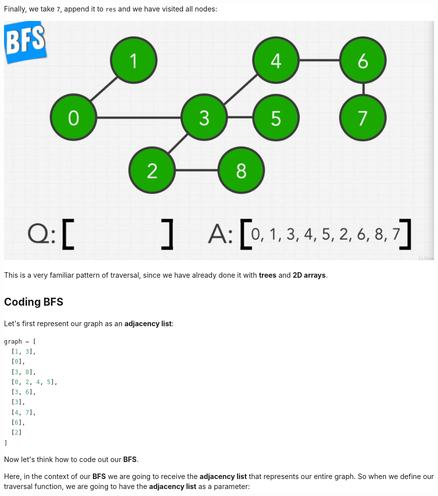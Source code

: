 Finally, we take `7`, append it to `res` and we have visited all nodes:

![](2022-02-17-23-38-44.png)

This is a very familiar pattern of traversal, since we have already done it with **trees** and **2D arrays**.

## Coding BFS

Let's first represent our graph as an **adjacency list**:

```py
graph = [
  [1, 3],
  [0],
  [3, 8],
  [0, 2, 4, 5],
  [3, 6],
  [3],
  [4, 7],
  [6],
  [2]
]
```

Now let's think how to code out our **BFS**.

Here, in the context of our **BFS** we are going to receive the **adjacency list** that represents our entire graph. So when we define our traversal function, we are going to have the **adjacency list** as a parameter:
